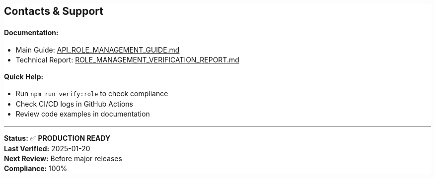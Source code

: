 
## Contacts & Support

**Documentation:**
- Main Guide: [API_ROLE_MANAGEMENT_GUIDE.md](./API_ROLE_MANAGEMENT_GUIDE.md)
- Technical Report: [ROLE_MANAGEMENT_VERIFICATION_REPORT.md](./ROLE_MANAGEMENT_VERIFICATION_REPORT.md)

**Quick Help:**
- Run `npm run verify:role` to check compliance
- Check CI/CD logs in GitHub Actions
- Review code examples in documentation

---

**Status:** ✅ **PRODUCTION READY**  
**Last Verified:** 2025-01-20  
**Next Review:** Before major releases  
**Compliance:** 100%

